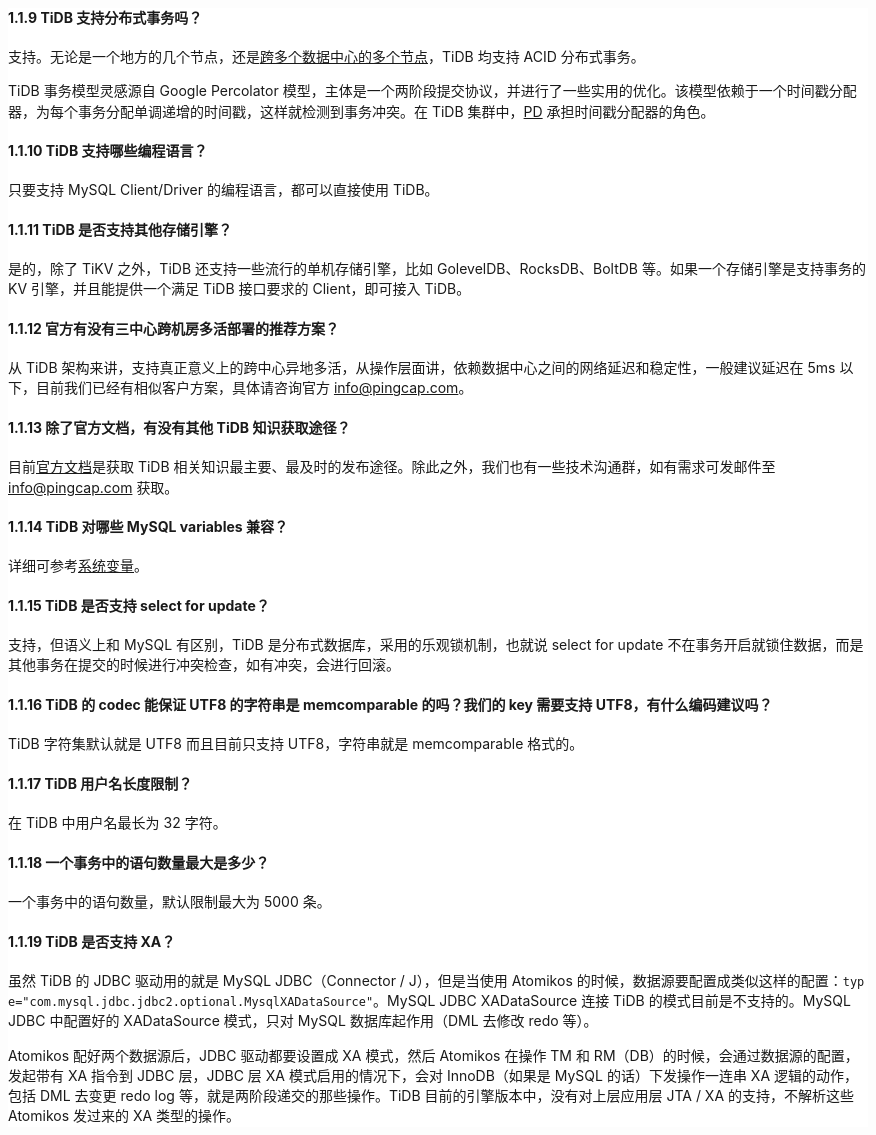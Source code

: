 #### 1.1.9 TiDB 支持分布式事务吗？

支持。无论是一个地方的几个节点，还是[跨多个数据中心的多个节点](/how-to/deploy/geographic-redundancy/overview.md)，TiDB 均支持 ACID 分布式事务。

TiDB 事务模型灵感源自 Google Percolator 模型，主体是一个两阶段提交协议，并进行了一些实用的优化。该模型依赖于一个时间戳分配器，为每个事务分配单调递增的时间戳，这样就检测到事务冲突。在 TiDB 集群中，[PD](/architecture.md#pd-server) 承担时间戳分配器的角色。

#### 1.1.10 TiDB 支持哪些编程语言？

只要支持 MySQL Client/Driver 的编程语言，都可以直接使用 TiDB。

#### 1.1.11 TiDB 是否支持其他存储引擎？

是的，除了 TiKV 之外，TiDB 还支持一些流行的单机存储引擎，比如 GolevelDB、RocksDB、BoltDB 等。如果一个存储引擎是支持事务的 KV 引擎，并且能提供一个满足 TiDB 接口要求的 Client，即可接入 TiDB。

#### 1.1.12 官方有没有三中心跨机房多活部署的推荐方案？

从 TiDB 架构来讲，支持真正意义上的跨中心异地多活，从操作层面讲，依赖数据中心之间的网络延迟和稳定性，一般建议延迟在 5ms 以下，目前我们已经有相似客户方案，具体请咨询官方 [info@pingcap.com](mailto:info@pingcap.com)。

#### 1.1.13 除了官方文档，有没有其他 TiDB 知识获取途径？

目前[官方文档](/overview.md#tidb-简介)是获取 TiDB 相关知识最主要、最及时的发布途径。除此之外，我们也有一些技术沟通群，如有需求可发邮件至 [info@pingcap.com](mailto:info@pingcap.com) 获取。

#### 1.1.14 TiDB 对哪些 MySQL variables 兼容？

详细可参考[系统变量](/reference/configuration/tidb-server/mysql-variables.md)。

#### 1.1.15 TiDB 是否支持 select for update？

支持，但语义上和 MySQL 有区别，TiDB 是分布式数据库，采用的乐观锁机制，也就说 select for update 不在事务开启就锁住数据，而是其他事务在提交的时候进行冲突检查，如有冲突，会进行回滚。

#### 1.1.16 TiDB 的 codec 能保证 UTF8 的字符串是 memcomparable 的吗？我们的 key 需要支持 UTF8，有什么编码建议吗？

TiDB 字符集默认就是 UTF8 而且目前只支持 UTF8，字符串就是 memcomparable 格式的。

#### 1.1.17 TiDB 用户名长度限制？

在 TiDB 中用户名最长为 32 字符。

#### 1.1.18 一个事务中的语句数量最大是多少？

一个事务中的语句数量，默认限制最大为 5000 条。

#### 1.1.19 TiDB 是否支持 XA？

虽然 TiDB 的 JDBC 驱动用的就是 MySQL JDBC（Connector / J），但是当使用 Atomikos 的时候，数据源要配置成类似这样的配置：`type="com.mysql.jdbc.jdbc2.optional.MysqlXADataSource"`。MySQL JDBC XADataSource 连接 TiDB 的模式目前是不支持的。MySQL JDBC 中配置好的 XADataSource 模式，只对 MySQL 数据库起作用（DML 去修改 redo 等）。

Atomikos 配好两个数据源后，JDBC 驱动都要设置成 XA 模式，然后 Atomikos 在操作 TM 和 RM（DB）的时候，会通过数据源的配置，发起带有 XA 指令到 JDBC 层，JDBC 层 XA 模式启用的情况下，会对 InnoDB（如果是 MySQL 的话）下发操作一连串 XA 逻辑的动作，包括 DML 去变更 redo log 等，就是两阶段递交的那些操作。TiDB 目前的引擎版本中，没有对上层应用层 JTA / XA 的支持，不解析这些 Atomikos 发过来的 XA 类型的操作。
